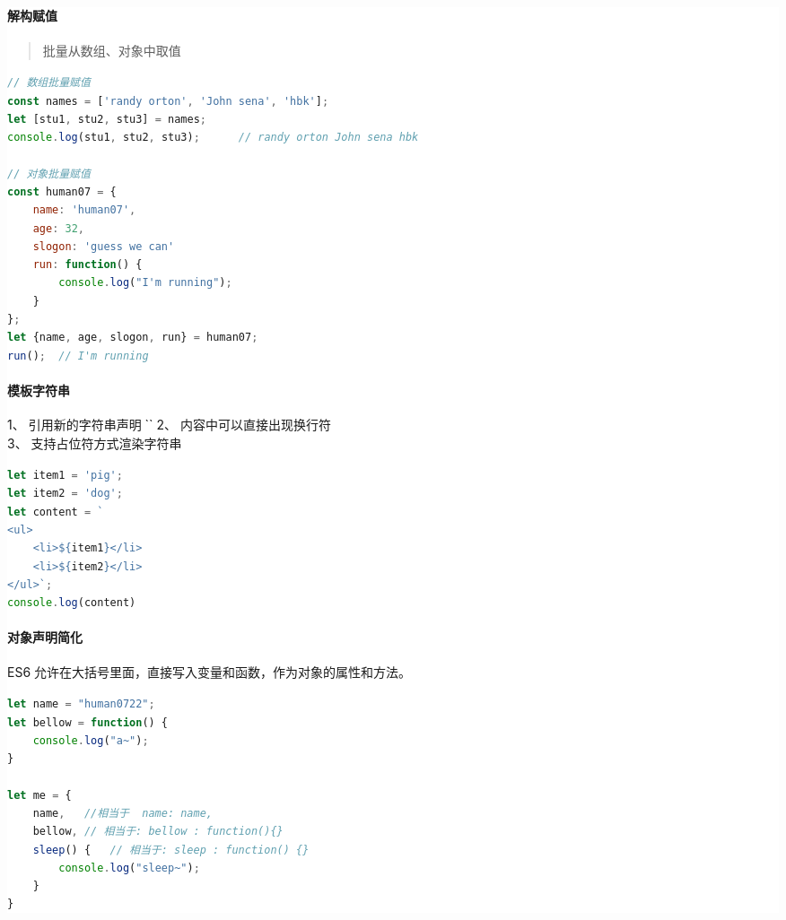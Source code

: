 #### 解构赋值
> 批量从数组、对象中取值

```javascript
// 数组批量赋值
const names = ['randy orton', 'John sena', 'hbk'];
let [stu1, stu2, stu3] = names;
console.log(stu1, stu2, stu3);      // randy orton John sena hbk

// 对象批量赋值
const human07 = {
    name: 'human07',
    age: 32,
    slogon: 'guess we can'
    run: function() {
        console.log("I'm running");
    }
};
let {name, age, slogon, run} = human07;
run();  // I'm running
```  

#### 模板字符串
1、 引用新的字符串声明 ``
2、 内容中可以直接出现换行符  
3、 支持占位符方式渲染字符串
```javascript
let item1 = 'pig';
let item2 = 'dog';
let content = `
<ul>
    <li>${item1}</li>
    <li>${item2}</li>
</ul>`;
console.log(content)
```

#### 对象声明简化
ES6 允许在大括号里面，直接写入变量和函数，作为对象的属性和方法。
```javascript
let name = "human0722";
let bellow = function() {
    console.log("a~");
}

let me = {
    name,   //相当于  name: name,
    bellow, // 相当于: bellow : function(){}
    sleep() {   // 相当于: sleep : function() {}
        console.log("sleep~");
    }
}

```
